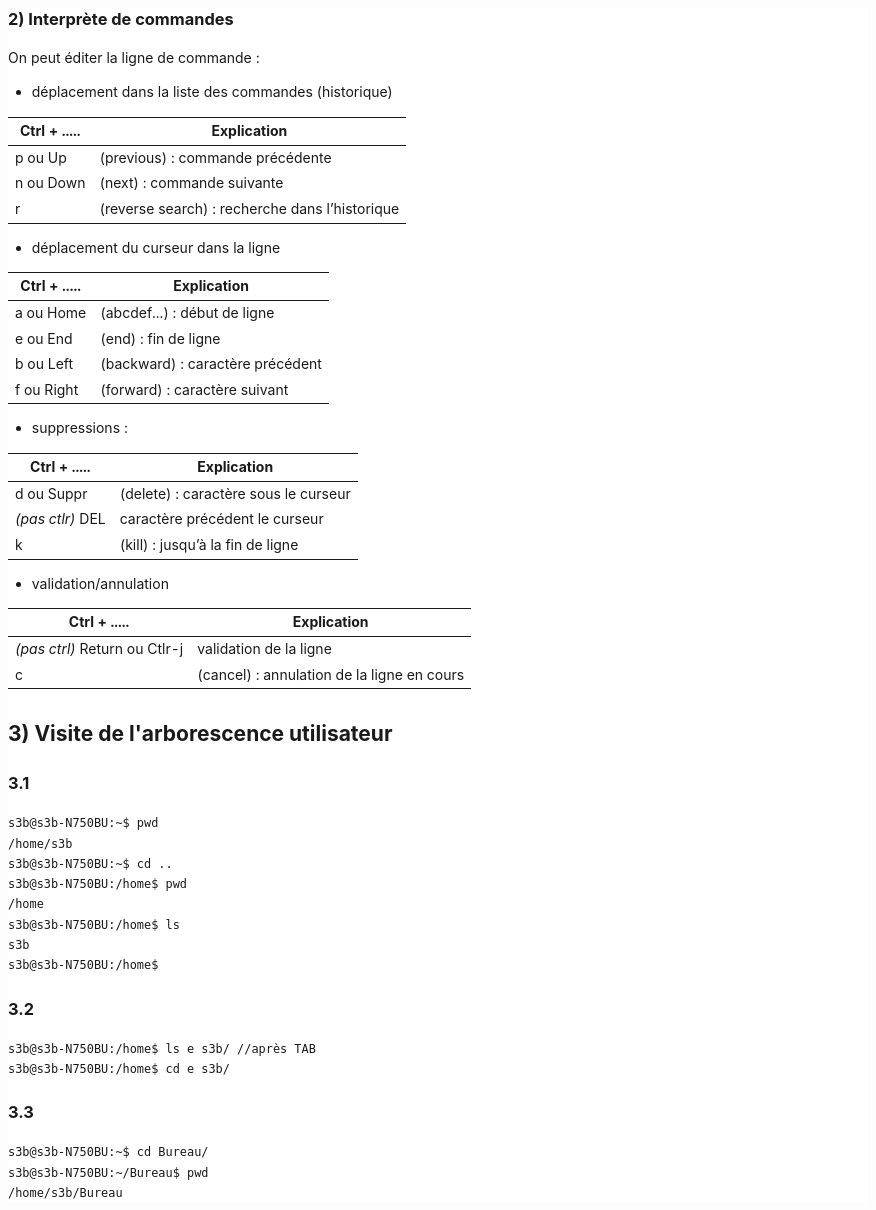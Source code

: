 ### 2) Interprète de commandes
On peut éditer la ligne de commande :

+   déplacement dans la liste des commandes (historique)

| Ctrl + ..... | Explication |
| ------- | --------------------------- |
| p ou Up | (previous) : commande précédente |
| n ou Down | (next) : commande suivante |
| r | (reverse search) : recherche dans l’historique |

+   déplacement du curseur dans la ligne

| Ctrl + ..... | Explication |
| ------- | --------------------------- |
| a ou Home | (abcdef...) : début de ligne |
| e ou End | (end) : fin de ligne |
| b ou Left | (backward) : caractère précédent |
| f ou Right  | (forward) : caractère suivant |

+   suppressions :

| Ctrl + ..... | Explication |
| ------- | --------------------------- |
| d ou Suppr | (delete) : caractère sous le curseur
| _(pas ctlr)_ DEL | caractère précédent le curseur |
| k | (kill) : jusqu’à la fin de ligne |

+   validation/annulation

| Ctrl + .....                  | Explication                                |
| ----------------------------- | ------------------------------------------ |
| _(pas ctrl)_ Return ou Ctlr-j | validation de la ligne                     |
| c                             | (cancel) : annulation de la ligne en cours |

## 3) Visite de l'arborescence utilisateur
### 3.1
```sh
s3b@s3b-N750BU:~$ pwd
/home/s3b
s3b@s3b-N750BU:~$ cd ..
s3b@s3b-N750BU:/home$ pwd
/home
s3b@s3b-N750BU:/home$ ls
s3b
s3b@s3b-N750BU:/home$
```
### 3.2
```sh
s3b@s3b-N750BU:/home$ ls e s3b/ //après TAB
s3b@s3b-N750BU:/home$ cd e s3b/
```
### 3.3
```sh
s3b@s3b-N750BU:~$ cd Bureau/
s3b@s3b-N750BU:~/Bureau$ pwd
/home/s3b/Bureau
```